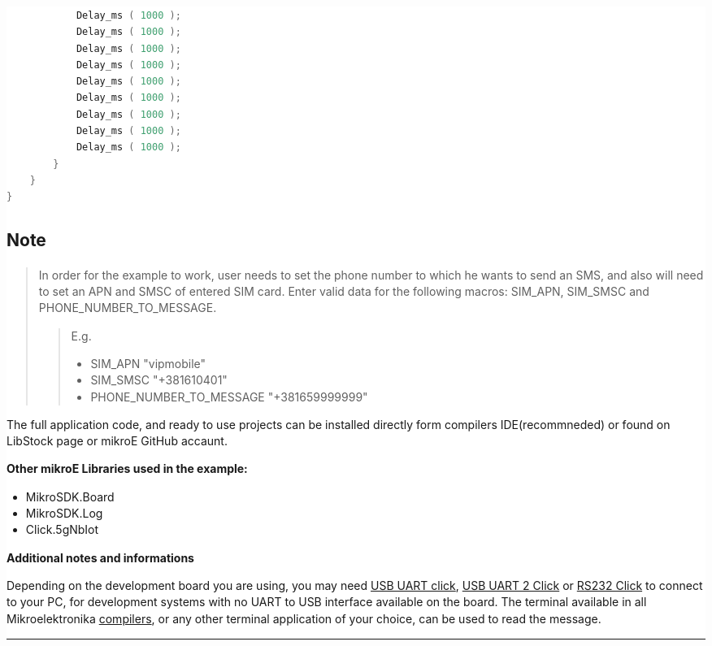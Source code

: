 ```c
            Delay_ms ( 1000 );
            Delay_ms ( 1000 );
            Delay_ms ( 1000 );
            Delay_ms ( 1000 );
            Delay_ms ( 1000 );
            Delay_ms ( 1000 );
            Delay_ms ( 1000 );
            Delay_ms ( 1000 );
            Delay_ms ( 1000 );
        }
    }
}

```

## Note

> In order for the example to work, user needs to set the phone number to which he wants 
> to send an SMS, and also will need to set an APN and SMSC of entered SIM card.
> Enter valid data for the following macros: SIM_APN, SIM_SMSC and PHONE_NUMBER_TO_MESSAGE.
>> E.g. 
   >> * SIM_APN "vipmobile"
   >> * SIM_SMSC "+381610401"
   >> * PHONE_NUMBER_TO_MESSAGE "+381659999999"

The full application code, and ready to use projects can be  installed directly form compilers IDE(recommneded) or found on LibStock page or mikroE GitHub accaunt.

**Other mikroE Libraries used in the example:** 

- MikroSDK.Board
- MikroSDK.Log
- Click.5gNbIot

**Additional notes and informations**

Depending on the development board you are using, you may need 
[USB UART click](https://shop.mikroe.com/usb-uart-click), 
[USB UART 2 Click](https://shop.mikroe.com/usb-uart-2-click) or 
[RS232 Click](https://shop.mikroe.com/rs232-click) to connect to your PC, for 
development systems with no UART to USB interface available on the board. The 
terminal available in all Mikroelektronika 
[compilers](https://shop.mikroe.com/compilers), or any other terminal application 
of your choice, can be used to read the message.



---
